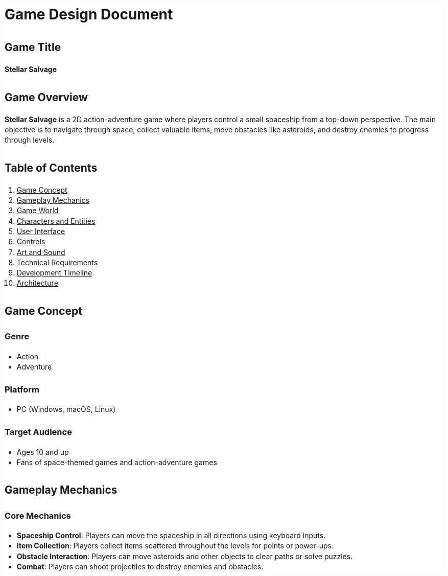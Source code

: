 # Game Design Document

## Game Title

**Stellar Salvage**

## Game Overview

**Stellar Salvage** is a 2D action-adventure game where players control a small spaceship from a top-down perspective.
The main objective is to navigate through space, collect valuable items, move obstacles like asteroids, and destroy
enemies to progress through levels.

## Table of Contents

1. [Game Concept](#game-concept)
2. [Gameplay Mechanics](#gameplay-mechanics)
3. [Game World](#game-world)
4. [Characters and Entities](#characters-and-entities)
5. [User Interface](#user-interface)
6. [Controls](#controls)
7. [Art and Sound](#art-and-sound)
8. [Technical Requirements](#technical-requirements)
9. [Development Timeline](#development-timeline)
10. [Architecture](#architecture)

## Game Concept

### Genre

- Action
- Adventure

### Platform

- PC (Windows, macOS, Linux)

### Target Audience

- Ages 10 and up
- Fans of space-themed games and action-adventure games

## Gameplay Mechanics

### Core Mechanics

- **Spaceship Control**: Players can move the spaceship in all directions using keyboard inputs.
- **Item Collection**: Players collect items scattered throughout the levels for points or power-ups.
- **Obstacle Interaction**: Players can move asteroids and other objects to clear paths or solve puzzles.
- **Combat**: Players can shoot projectiles to destroy enemies and obstacles.
